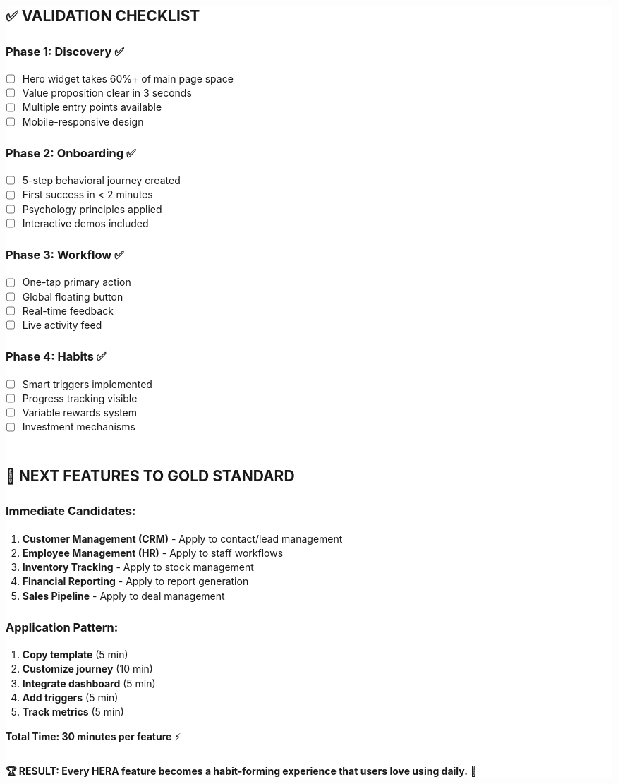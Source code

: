 
## ✅ **VALIDATION CHECKLIST**

### **Phase 1: Discovery** ✅
- [ ] Hero widget takes 60%+ of main page space
- [ ] Value proposition clear in 3 seconds
- [ ] Multiple entry points available
- [ ] Mobile-responsive design

### **Phase 2: Onboarding** ✅  
- [ ] 5-step behavioral journey created
- [ ] First success in < 2 minutes
- [ ] Psychology principles applied
- [ ] Interactive demos included

### **Phase 3: Workflow** ✅
- [ ] One-tap primary action
- [ ] Global floating button
- [ ] Real-time feedback
- [ ] Live activity feed

### **Phase 4: Habits** ✅
- [ ] Smart triggers implemented
- [ ] Progress tracking visible
- [ ] Variable rewards system
- [ ] Investment mechanisms

---

## 🚀 **NEXT FEATURES TO GOLD STANDARD**

### **Immediate Candidates:**
1. **Customer Management (CRM)** - Apply to contact/lead management
2. **Employee Management (HR)** - Apply to staff workflows  
3. **Inventory Tracking** - Apply to stock management
4. **Financial Reporting** - Apply to report generation
5. **Sales Pipeline** - Apply to deal management

### **Application Pattern:**
1. **Copy template** (5 min)
2. **Customize journey** (10 min)  
3. **Integrate dashboard** (5 min)
4. **Add triggers** (5 min)
5. **Track metrics** (5 min)

**Total Time: 30 minutes per feature** ⚡

---

**🏆 RESULT: Every HERA feature becomes a habit-forming experience that users love using daily.** 🚀